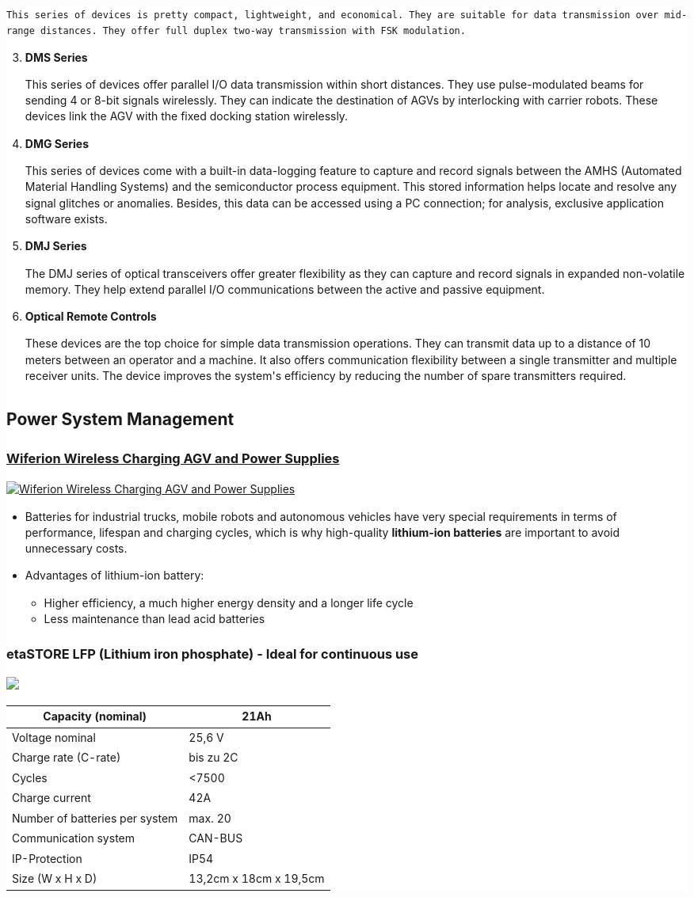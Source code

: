     This series of devices is pretty compact, lightweight, and economical. They are suitable for data transmission over mid-range distances. They offer full duplex two-way transmission with FSK modulation.

3. <b>DMS Series</b>

    This series of devices offer parallel I/O data transmission within short distances. They use pulse-modulated beams for sending 4 or 8-bit signals wirelessly. They can indicate the destination of AGVs by interlocking with carrier robots. These devices link the AGV with the fixed docking station wirelessly.

4. <b>DMG Series</b>

    This series of devices come with a built-in data-logging feature to capture and record signals between the AMHS (Automated Material Handling Systems) and the semiconductor process equipment. This stored information helps locate and resolve any signal glitches or anomalies. Besides, this data can be accessed using a PC connection; for analysis, exclusive application software exists.

5. <b>DMJ Series</b>

    The DMJ series of optical transceivers offer greater flexibility as they can capture and record signals in expanded non-volatile memory. They help extend parallel I/O communications between the active and passive equipment.

6. <b>Optical Remote Controls</b>

    These devices are the top choice for simple data transmission operations. They can transmit data up to a distance of 10 meters between an operator and a machine. It also offers communication flexibility between a single transmitter and multiple receiver units. The device improves the system's efficiency by reducing the number of spare transmitters required.

## Power System Management

### <u>Wiferion Wireless Charging AGV and Power Supplies</u>
[![Wiferion Wireless Charging AGV and Power Supplies](https://img.youtube.com/vi/x7Z7VS0IHIk/maxresdefault.jpg)](https://www.youtube.com/watch?v=x7Z7VS0IHIk)

- Batteries for industrial trucks, mobile robots and autonomous vehicles have very special requirements in terms of performance, lifespan and charging cycles, which is why high-quality <b>lithium-ion batteries</b> are important to avoid unnecessary costs.

- Advantages of lithium-ion battery:

    - Higher efficiency, a much higher energy density and a longer life cycle
    - Less maintenance than lead acid batteries

### <b>etaSTORE LFP (Lithium iron phosphate) - Ideal for continuous use</b>

<img src="https://www.wiferion.com/wp-content/uploads/etastore_lfp_typb_2020_battery_li-ion.png.webp" width="250">

| Capacity (nominal) | 21Ah |
|---------------|-----------|
| Voltage nominal | 25,6 V |
| Charge rate (C-rate) | bis zu 2C |
| Cycles | <7500 |
| Charge current | 42A |
| Number of batteries per system | max. 20 |
| Communication system | CAN-BUS |
| IP-Protection | IP54 |
| Size (W x H x D) | 13,2cm x 18cm x 19,5cm |
